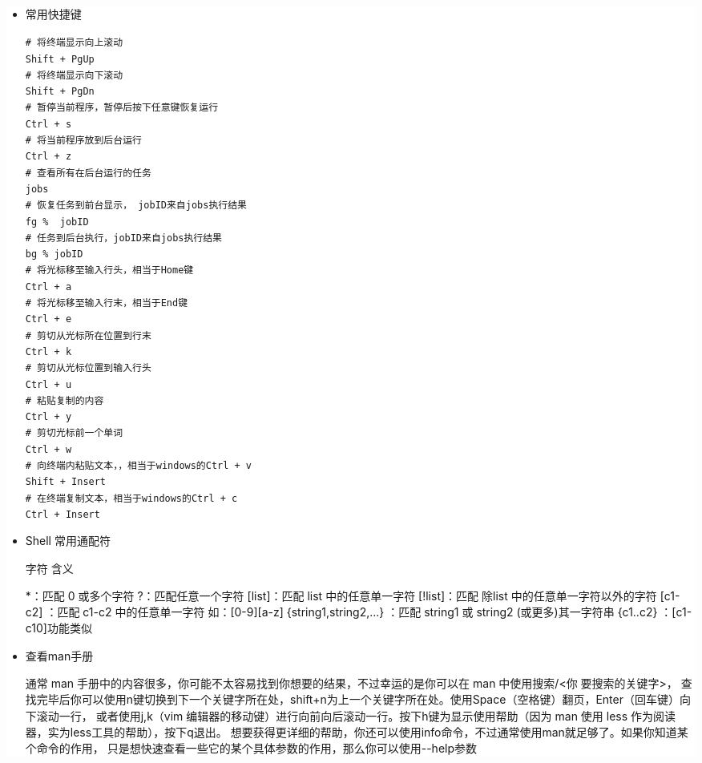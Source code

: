 
- 常用快捷键  

  ```
  # 将终端显示向上滚动
  Shift + PgUp
  # 将终端显示向下滚动
  Shift + PgDn
  # 暂停当前程序，暂停后按下任意键恢复运行
  Ctrl + s
  # 将当前程序放到后台运行
  Ctrl + z
  # 查看所有在后台运行的任务
  jobs
  # 恢复任务到前台显示， jobID来自jobs执行结果
  fg %  jobID
  # 任务到后台执行，jobID来自jobs执行结果
  bg % jobID 
  # 将光标移至输入行头，相当于Home键
  Ctrl + a
  # 将光标移至输入行末，相当于End键
  Ctrl + e
  # 剪切从光标所在位置到行末
  Ctrl + k
  # 剪切从光标位置到输入行头
  Ctrl + u
  # 粘贴复制的内容
  Ctrl + y
  # 剪切光标前一个单词
  Ctrl + w
  # 向终端内粘贴文本，，相当于windows的Ctrl + v
  Shift + Insert
  # 在终端复制文本，相当于windows的Ctrl + c
  Ctrl + Insert
  ```

- Shell 常用通配符

  字符	含义

  *：匹配 0 或多个字符
  ?：匹配任意一个字符
  [list]：匹配 list 中的任意单一字符
  [!list]：匹配 除list 中的任意单一字符以外的字符
  [c1-c2] ：匹配 c1-c2 中的任意单一字符 如：[0-9][a-z]
  {string1,string2,...} ：匹配 string1 或 string2 (或更多)其一字符串
  {c1..c2} ：[c1-c10]功能类似

- 查看man手册


   通常 man 手册中的内容很多，你可能不太容易找到你想要的结果，不过幸运的是你可以在 man 中使用搜索/<你        要搜索的关键字>，
  查找完毕后你可以使用n键切换到下一个关键字所在处，shift+n为上一个关键字所在处。使用Space（空格键）翻页，Enter（回车键）向下滚动一行，
  或者使用j,k（vim 编辑器的移动键）进行向前向后滚动一行。按下h键为显示使用帮助（因为 man 使用 less 作为阅读器，实为less工具的帮助），按下q退出。
  想要获得更详细的帮助，你还可以使用info命令，不过通常使用man就足够了。如果你知道某个命令的作用，
  只是想快速查看一些它的某个具体参数的作用，那么你可以使用--help参数
